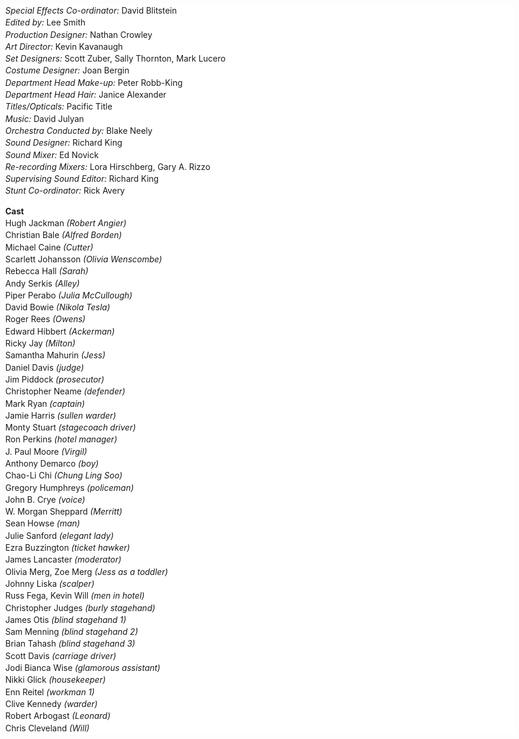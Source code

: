 _Special Effects Co-ordinator:_ David Blitstein<br>
_Edited by:_ Lee Smith<br>
_Production Designer:_ Nathan Crowley<br>
_Art Director:_ Kevin Kavanaugh<br>
_Set Designers:_ Scott Zuber, Sally Thornton, Mark Lucero<br>
_Costume Designer:_ Joan Bergin<br>
_Department Head Make-up:_ Peter Robb-King<br>
_Department Head Hair:_ Janice Alexander<br>
_Titles/Opticals:_ Pacific Title<br>
_Music:_ David Julyan<br>
_Orchestra Conducted by:_ Blake Neely<br>
_Sound Designer:_ Richard King<br>
_Sound Mixer:_ Ed Novick<br>
_Re-recording Mixers:_ Lora Hirschberg, Gary A. Rizzo<br>
_Supervising Sound Editor:_ Richard King<br>
_Stunt Co-ordinator:_ Rick Avery<br>

**Cast**<br>
Hugh Jackman _(Robert Angier)_<br>
Christian Bale _(Alfred Borden)_<br>
Michael Caine _(Cutter)_<br>
Scarlett Johansson _(Olivia Wenscombe)_<br>
Rebecca Hall _(Sarah)_<br>
Andy Serkis _(Alley)_<br>
Piper Perabo _(Julia McCullough)_<br>
David Bowie _(Nikola Tesla)_<br>
Roger Rees _(Owens)_<br>
Edward Hibbert _(Ackerman)_<br>
Ricky Jay _(Milton)_<br>
Samantha Mahurin _(Jess)_<br>
Daniel Davis _(judge)_<br>
Jim Piddock _(prosecutor)_<br>
Christopher Neame _(defender)_<br>
Mark Ryan _(captain)_<br>
Jamie Harris _(sullen warder)_<br>
Monty Stuart _(stagecoach driver)_<br>
Ron Perkins _(hotel manager)_<br>
J. Paul Moore _(Virgil)_<br>
Anthony Demarco _(boy)_<br>
Chao-Li Chi _(Chung Ling Soo)_<br>
Gregory Humphreys _(policeman)_<br>
John B. Crye _(voice)_<br>
W. Morgan Sheppard _(Merritt)_<br>
Sean Howse _(man)_<br>
Julie Sanford _(elegant lady)_<br>
Ezra Buzzington _(ticket hawker)_<br>
James Lancaster _(moderator)_<br>
Olivia Merg,  Zoe Merg _(Jess as a toddler)_<br>
Johnny Liska _(scalper)_<br>
Russ Fega, Kevin Will _(men in hotel)_<br>
Christopher Judges _(burly stagehand)_<br>
James Otis _(blind stagehand 1)_<br>
Sam Menning _(blind stagehand 2)_<br>
Brian Tahash _(blind stagehand 3)_<br>
Scott Davis _(carriage driver)_<br>
Jodi Bianca Wise _(glamorous assistant)_<br>
Nikki Glick _(housekeeper)_<br>
Enn Reitel _(workman 1)_<br>
Clive Kennedy _(warder)_<br>
Robert Arbogast _(Leonard)_<br>
Chris Cleveland _(Will)_<br>
